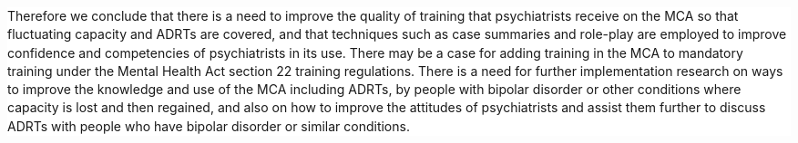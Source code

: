 Therefore we conclude that there is a need to improve the quality of
training that psychiatrists receive on the MCA so that fluctuating
capacity and ADRTs are covered, and that techniques such as case
summaries and role-play are employed to improve confidence and
competencies of psychiatrists in its use. There may be a case for adding
training in the MCA to mandatory training under the Mental Health Act
section 22 training regulations. There is a need for further
implementation research on ways to improve the knowledge and use of the
MCA including ADRTs, by people with bipolar disorder or other conditions
where capacity is lost and then regained, and also on how to improve the
attitudes of psychiatrists and assist them further to discuss ADRTs with
people who have bipolar disorder or similar conditions.

[^1]: **Richard Morriss**, Professor of Psychiatry, Division of
    Psychiatry and Applied Psychology, Institute of Mental Health,
    University of Nottingham, UK. **Mohan Mudigonda**, Research
    Assistant, Division of Psychiatry and Applied Psychology, Institute
    of Mental Health, University of Nottingham, UK. **Peter Bartlett**,
    Professor of Mental Health Law, School of Law and Institute of
    Mental Health, University of Nottingham, UK. **Arun Chopra**,
    Consultant Psychiatrist, Royal Edinburgh Hospital, Edinburgh, UK.
    **Steven Jones**, Professor of Clinical Psychology, Spectrum Centre,
    University of Lancaster, UK.
